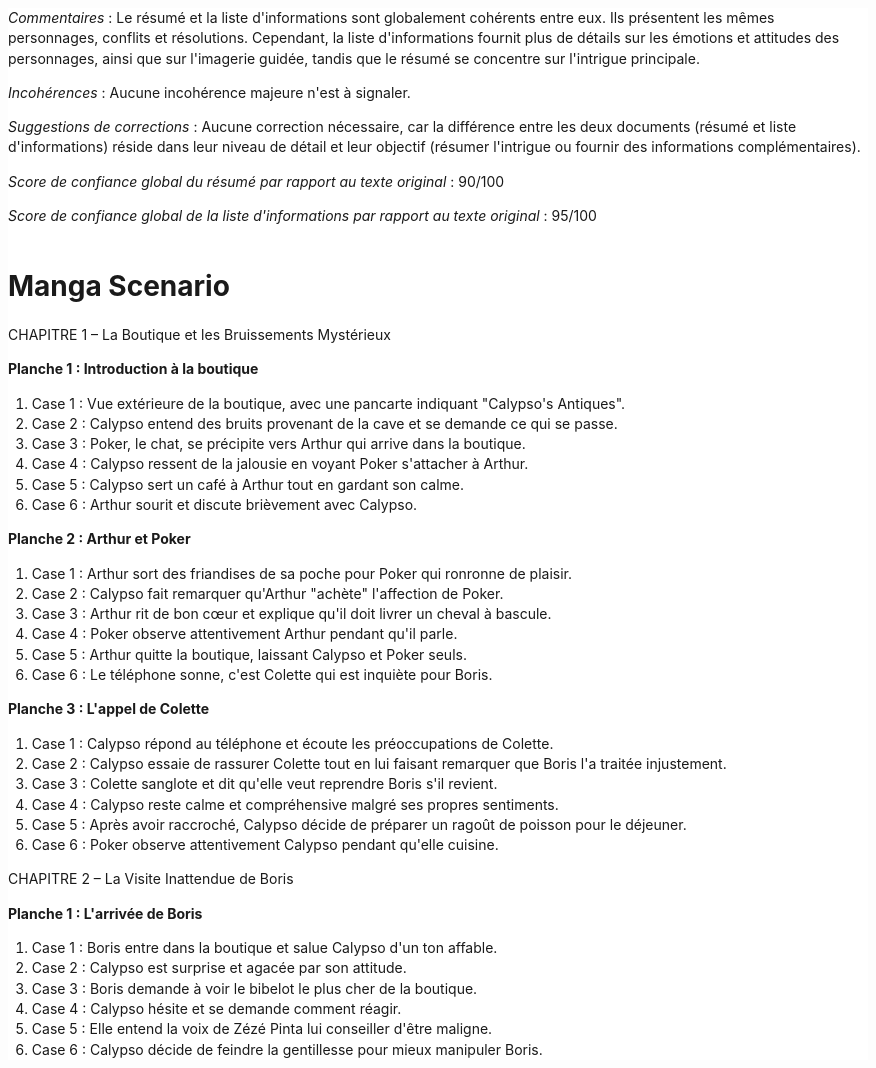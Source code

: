 *Commentaires* : Le résumé et la liste d'informations sont globalement cohérents entre eux. Ils présentent les mêmes personnages, conflits et résolutions. Cependant, la liste d'informations fournit plus de détails sur les émotions et attitudes des personnages, ainsi que sur l'imagerie guidée, tandis que le résumé se concentre sur l'intrigue principale.

*Incohérences* : Aucune incohérence majeure n'est à signaler.

*Suggestions de corrections* : Aucune correction nécessaire, car la différence entre les deux documents (résumé et liste d'informations) réside dans leur niveau de détail et leur objectif (résumer l'intrigue ou fournir des informations complémentaires).

*Score de confiance global du résumé par rapport au texte original* : 90/100

*Score de confiance global de la liste d'informations par rapport au texte original* : 95/100

# Manga Scenario
CHAPITRE 1 – La Boutique et les Bruissements Mystérieux

**Planche 1 : Introduction à la boutique**

1. Case 1 : Vue extérieure de la boutique, avec une pancarte indiquant "Calypso's Antiques".
2. Case 2 : Calypso entend des bruits provenant de la cave et se demande ce qui se passe.
3. Case 3 : Poker, le chat, se précipite vers Arthur qui arrive dans la boutique.
4. Case 4 : Calypso ressent de la jalousie en voyant Poker s'attacher à Arthur.
5. Case 5 : Calypso sert un café à Arthur tout en gardant son calme.
6. Case 6 : Arthur sourit et discute brièvement avec Calypso.

**Planche 2 : Arthur et Poker**

1. Case 1 : Arthur sort des friandises de sa poche pour Poker qui ronronne de plaisir.
2. Case 2 : Calypso fait remarquer qu'Arthur "achète" l'affection de Poker.
3. Case 3 : Arthur rit de bon cœur et explique qu'il doit livrer un cheval à bascule.
4. Case 4 : Poker observe attentivement Arthur pendant qu'il parle.
5. Case 5 : Arthur quitte la boutique, laissant Calypso et Poker seuls.
6. Case 6 : Le téléphone sonne, c'est Colette qui est inquiète pour Boris.

**Planche 3 : L'appel de Colette**

1. Case 1 : Calypso répond au téléphone et écoute les préoccupations de Colette.
2. Case 2 : Calypso essaie de rassurer Colette tout en lui faisant remarquer que Boris l'a traitée injustement.
3. Case 3 : Colette sanglote et dit qu'elle veut reprendre Boris s'il revient.
4. Case 4 : Calypso reste calme et compréhensive malgré ses propres sentiments.
5. Case 5 : Après avoir raccroché, Calypso décide de préparer un ragoût de poisson pour le déjeuner.
6. Case 6 : Poker observe attentivement Calypso pendant qu'elle cuisine.

CHAPITRE 2 – La Visite Inattendue de Boris

**Planche 1 : L'arrivée de Boris**

1. Case 1 : Boris entre dans la boutique et salue Calypso d'un ton affable.
2. Case 2 : Calypso est surprise et agacée par son attitude.
3. Case 3 : Boris demande à voir le bibelot le plus cher de la boutique.
4. Case 4 : Calypso hésite et se demande comment réagir.
5. Case 5 : Elle entend la voix de Zézé Pinta lui conseiller d'être maligne.
6. Case 6 : Calypso décide de feindre la gentillesse pour mieux manipuler Boris.

